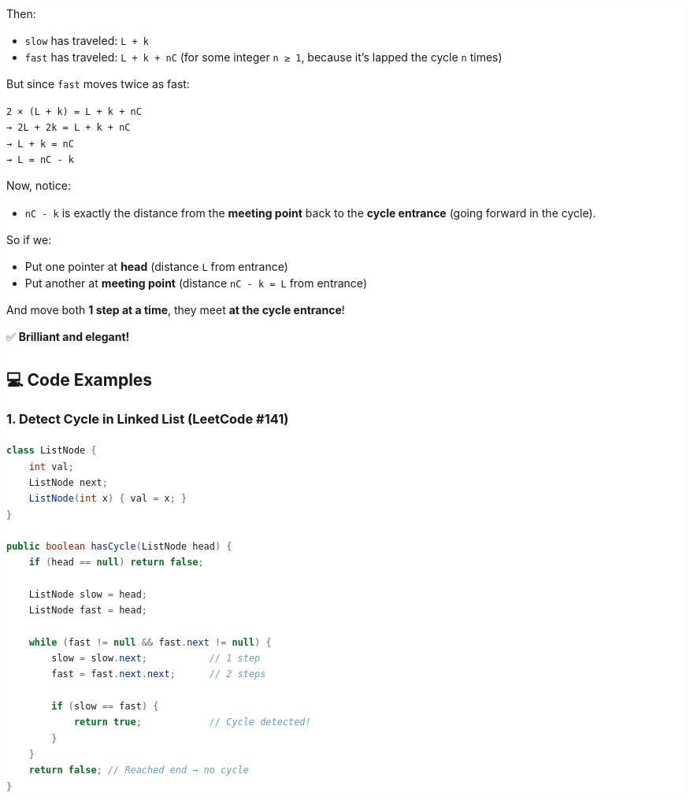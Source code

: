 Then:
- `slow` has traveled: `L + k`
- `fast` has traveled: `L + k + nC` (for some integer `n ≥ 1`, because it’s lapped the cycle `n` times)

But since `fast` moves twice as fast:
```
2 × (L + k) = L + k + nC
→ 2L + 2k = L + k + nC
→ L + k = nC
→ L = nC - k
```

Now, notice:
- `nC - k` is exactly the distance from the **meeting point** back to the **cycle entrance** (going forward in the cycle).

So if we:
- Put one pointer at **head** (distance `L` from entrance)
- Put another at **meeting point** (distance `nC - k = L` from entrance)

And move both **1 step at a time**, they meet **at the cycle entrance**!

✅ **Brilliant and elegant!**

## 💻 Code Examples

### 1. Detect Cycle in Linked List (LeetCode #141)

```java
class ListNode {
    int val;
    ListNode next;
    ListNode(int x) { val = x; }
}

public boolean hasCycle(ListNode head) {
    if (head == null) return false;
    
    ListNode slow = head;
    ListNode fast = head;
    
    while (fast != null && fast.next != null) {
        slow = slow.next;           // 1 step
        fast = fast.next.next;      // 2 steps
        
        if (slow == fast) {
            return true;            // Cycle detected!
        }
    }
    return false; // Reached end → no cycle
}
```
